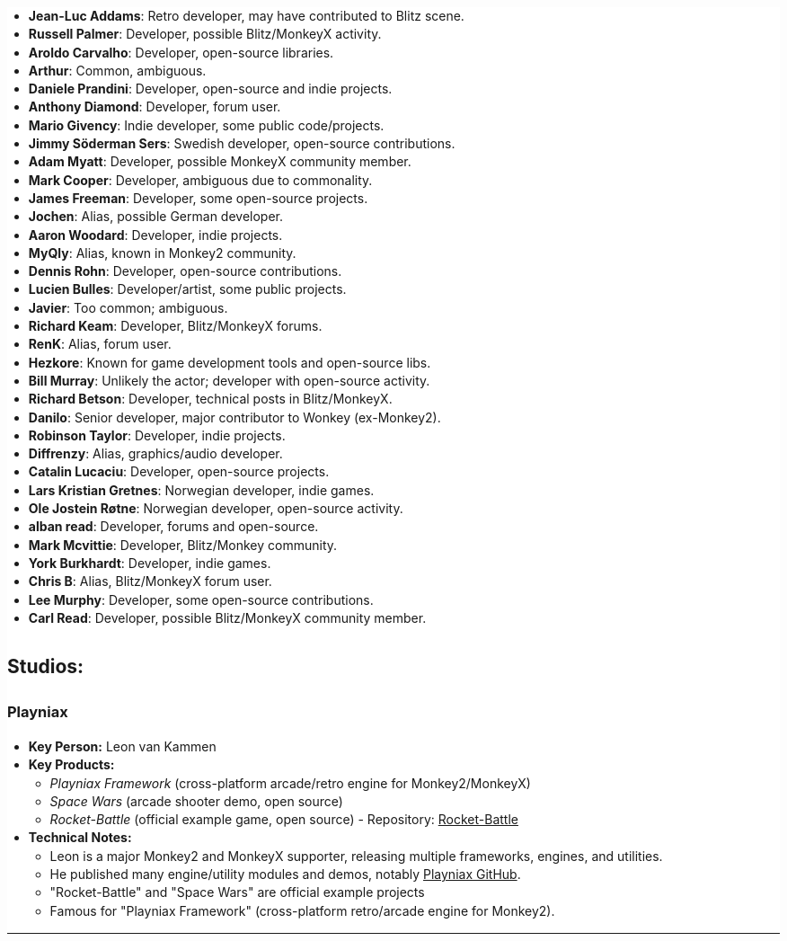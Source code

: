 - **Jean-Luc Addams**: Retro developer, may have contributed to Blitz scene.
- **Russell Palmer**: Developer, possible Blitz/MonkeyX activity.
- **Aroldo Carvalho**: Developer, open-source libraries.
- **Arthur**: Common, ambiguous.
- **Daniele Prandini**: Developer, open-source and indie projects.
- **Anthony Diamond**: Developer, forum user.
- **Mario Givency**: Indie developer, some public code/projects.
- **Jimmy Söderman Sers**: Swedish developer, open-source contributions.
- **Adam Myatt**: Developer, possible MonkeyX community member.
- **Mark Cooper**: Developer, ambiguous due to commonality.
- **James Freeman**: Developer, some open-source projects.
- **Jochen**: Alias, possible German developer.
- **Aaron Woodard**: Developer, indie projects.
- **MyQly**: Alias, known in Monkey2 community.
- **Dennis Rohn**: Developer, open-source contributions.
- **Lucien Bulles**: Developer/artist, some public projects.
- **Javier**: Too common; ambiguous.
- **Richard Keam**: Developer, Blitz/MonkeyX forums.
- **RenK**: Alias, forum user.
- **Hezkore**: Known for game development tools and open-source libs.
- **Bill Murray**: Unlikely the actor; developer with open-source activity.
- **Richard Betson**: Developer, technical posts in Blitz/MonkeyX.
- **Danilo**: Senior developer, major contributor to Wonkey (ex-Monkey2).
- **Robinson Taylor**: Developer, indie projects.
- **Diffrenzy**: Alias, graphics/audio developer.
- **Catalin Lucaciu**: Developer, open-source projects.
- **Lars Kristian Gretnes**: Norwegian developer, indie games.
- **Ole Jostein Røtne**: Norwegian developer, open-source activity.
- **alban read**: Developer, forums and open-source.
- **Mark Mcvittie**: Developer, Blitz/Monkey community.
- **York Burkhardt**: Developer, indie games.
- **Chris B**: Alias, Blitz/MonkeyX forum user.
- **Lee Murphy**: Developer, some open-source contributions.
- **Carl Read**: Developer, possible Blitz/MonkeyX community member.

## Studios:

### Playniax
- **Key Person:** Leon van Kammen  
- **Key Products:**  
	- *Playniax Framework* (cross-platform arcade/retro engine for Monkey2/MonkeyX)
	- *Space Wars* (arcade shooter demo, open source)
	- *Rocket-Battle* (official example game, open source) - Repository: [Rocket-Battle](https://github.com/playniax/rocket-battle)
- **Technical Notes:**  
	- Leon is a major Monkey2 and MonkeyX supporter, releasing multiple frameworks, engines, and utilities.
 	- He published many engine/utility modules and demos, notably [Playniax GitHub](https://github.com/playniax).
	- "Rocket-Battle" and "Space Wars" are official example projects
 	- Famous for "Playniax Framework" (cross-platform retro/arcade engine for Monkey2).
---
